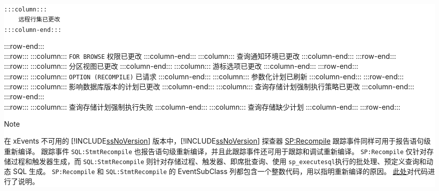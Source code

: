     :::column:::
        远程行集已更改
    :::column-end:::
:::row-end:::  
:::row:::
    :::column:::
        `FOR BROWSE` 权限已更改
    :::column-end:::
    :::column:::
        查询通知环境已更改
    :::column-end:::
:::row-end:::  
:::row:::
    :::column:::
        分区视图已更改
    :::column-end:::
    :::column:::
        游标选项已更改
    :::column-end:::
:::row-end:::  
:::row:::
    :::column:::
        `OPTION (RECOMPILE)` 已请求
    :::column-end:::
    :::column:::
        参数化计划已刷新
    :::column-end:::
:::row-end:::  
:::row:::
    :::column:::
        影响数据库版本的计划已更改
    :::column-end:::
    :::column:::
        查询存储计划强制执行策略已更改
    :::column-end:::
:::row-end:::  
:::row:::
    :::column:::
        查询存储计划强制执行失败
    :::column-end:::
    :::column:::
        查询存储缺少计划
    :::column-end:::
:::row-end:::

> [!NOTE]
> 在 xEvents 不可用的 [!INCLUDE[ssNoVersion](../includes/ssnoversion-md.md)] 版本中，[!INCLUDE[ssNoVersion](../includes/ssnoversion-md.md)] 探查器 [SP:Recompile](../relational-databases/event-classes/sp-recompile-event-class.md) 跟踪事件同样可用于报告语句级重新编译。
> 跟踪事件 `SQL:StmtRecompile` 也报告语句级重新编译，并且此跟踪事件还可用于跟踪和调试重新编译。 `SP:Recompile` 仅针对存储过程和触发器生成，而 `SQL:StmtRecompile` 则针对存储过程、触发器、即席批查询、使用 `sp_executesql`执行的批处理、预定义查询和动态 SQL 生成。
> `SP:Recompile` 和 `SQL:StmtRecompile` 的 EventSubClass 列都包含一个整数代码，用以指明重新编译的原因。 [此处](../relational-databases/event-classes/sql-stmtrecompile-event-class.md)对代码进行了说明。

